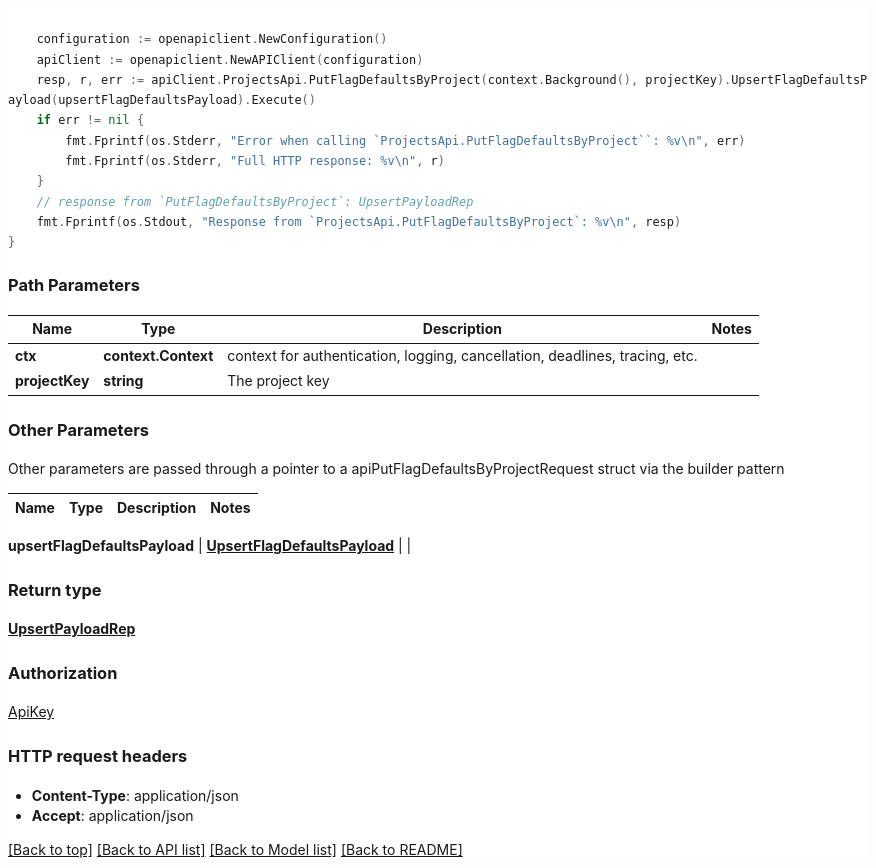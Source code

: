 ```go

    configuration := openapiclient.NewConfiguration()
    apiClient := openapiclient.NewAPIClient(configuration)
    resp, r, err := apiClient.ProjectsApi.PutFlagDefaultsByProject(context.Background(), projectKey).UpsertFlagDefaultsPayload(upsertFlagDefaultsPayload).Execute()
    if err != nil {
        fmt.Fprintf(os.Stderr, "Error when calling `ProjectsApi.PutFlagDefaultsByProject``: %v\n", err)
        fmt.Fprintf(os.Stderr, "Full HTTP response: %v\n", r)
    }
    // response from `PutFlagDefaultsByProject`: UpsertPayloadRep
    fmt.Fprintf(os.Stdout, "Response from `ProjectsApi.PutFlagDefaultsByProject`: %v\n", resp)
}
```

### Path Parameters


Name | Type | Description  | Notes
------------- | ------------- | ------------- | -------------
**ctx** | **context.Context** | context for authentication, logging, cancellation, deadlines, tracing, etc.
**projectKey** | **string** | The project key | 

### Other Parameters

Other parameters are passed through a pointer to a apiPutFlagDefaultsByProjectRequest struct via the builder pattern


Name | Type | Description  | Notes
------------- | ------------- | ------------- | -------------

 **upsertFlagDefaultsPayload** | [**UpsertFlagDefaultsPayload**](UpsertFlagDefaultsPayload.md) |  | 

### Return type

[**UpsertPayloadRep**](UpsertPayloadRep.md)

### Authorization

[ApiKey](../README.md#ApiKey)

### HTTP request headers

- **Content-Type**: application/json
- **Accept**: application/json

[[Back to top]](#) [[Back to API list]](../README.md#documentation-for-api-endpoints)
[[Back to Model list]](../README.md#documentation-for-models)
[[Back to README]](../README.md)

